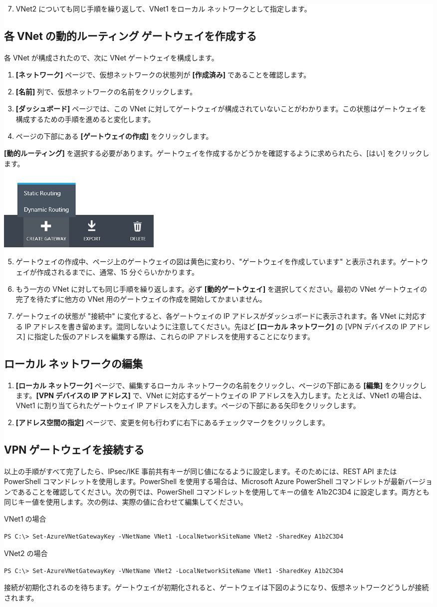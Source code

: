 7. VNet2 についても同じ手順を繰り返して、VNet1 をローカル ネットワークとして指定します。

## 各 VNet の動的ルーティング ゲートウェイを作成する

各 VNet が構成されたので、次に VNet ゲートウェイを構成します。

1. **[ネットワーク]** ページで、仮想ネットワークの状態列が **[作成済み]** であることを確認します。

2. **[名前]** 列で、仮想ネットワークの名前をクリックします。

3. **[ダッシュボード]** ページでは、この VNet に対してゲートウェイが構成されていないことがわかります。この状態はゲートウェイを構成するための手順を進めると変化します。

4. ページの下部にある **[ゲートウェイの作成]** をクリックします。

  **[動的ルーティング]** を選択する必要があります。ゲートウェイを作成するかどうかを確認するように求められたら、[はい] をクリックします。

  ![ゲートウェイの種類](./media/virtual-networks-configure-vnet-to-vnet-connection/IC717026.png)

5. ゲートウェイの作成中、ページ上のゲートウェイの図は黄色に変わり、"ゲートウェイを作成しています" と表示されます。ゲートウェイが作成されるまでに、通常、15 分ぐらいかかります。

6. もう一方の VNet に対しても同じ手順を繰り返します。必ず **[動的ゲートウェイ]** を選択してください。最初の VNet ゲートウェイの完了を待たずに他方の VNet 用のゲートウェイの作成を開始してかまいません。

7. ゲートウェイの状態が "接続中" に変化すると、各ゲートウェイの IP アドレスがダッシュボードに表示されます。各 VNet に対応する IP アドレスを書き留めます。混同しないように注意してください。先ほど **[ローカル ネットワーク]** の [VPN デバイスの IP アドレス] に指定した仮のアドレスを編集する際は、これらのIP アドレスを使用することになります。

## ローカル ネットワークの編集

1. **[ローカル ネットワーク]** ページで、編集するローカル ネットワークの名前をクリックし、ページの下部にある **[編集]** をクリックします。**[VPN デバイスの IP アドレス]** で、VNet に対応するゲートウェイの IP アドレスを入力します。たとえば、VNet1 の場合は、VNet1 に割り当てられたゲートウェイ IP アドレスを入力します。ページの下部にある矢印をクリックします。

2. **[アドレス空間の指定]** ページで、変更を何も行わずに右下にあるチェックマークをクリックします。

## VPN ゲートウェイを接続する

以上の手順がすべて完了したら、IPsec/IKE 事前共有キーが同じ値になるように設定します。そのためには、REST API または PowerShell コマンドレットを使用します。PowerShell を使用する場合は、Microsoft Azure PowerShell コマンドレットが最新バージョンであることを確認してください。次の例では、PowerShell コマンドレットを使用してキーの値を A1b2C3D4 に設定します。両方とも同じキー値を使用します。次の例は、実際の値に合わせて編集してください。

VNet1 の場合

	PS C:\> Set-AzureVNetGatewayKey -VNetName VNet1 -LocalNetworkSiteName VNet2 -SharedKey A1b2C3D4

VNet2 の場合

	PS C:\> Set-AzureVNetGatewayKey -VNetName VNet2 -LocalNetworkSiteName VNet1 -SharedKey A1b2C3D4

接続が初期化されるのを待ちます。ゲートウェイが初期化されると、ゲートウェイは下図のようになり、仮想ネットワークどうしが接続されます。


[1]: ../hdinsight-hbase-geo-replication-configure-vnets.md
[2]: http://channel9.msdn.com/Series/Getting-started-with-Windows-Azure-HDInsight-Service/Configure-the-VPN-connectivity-between-two-Azure-virtual-networks